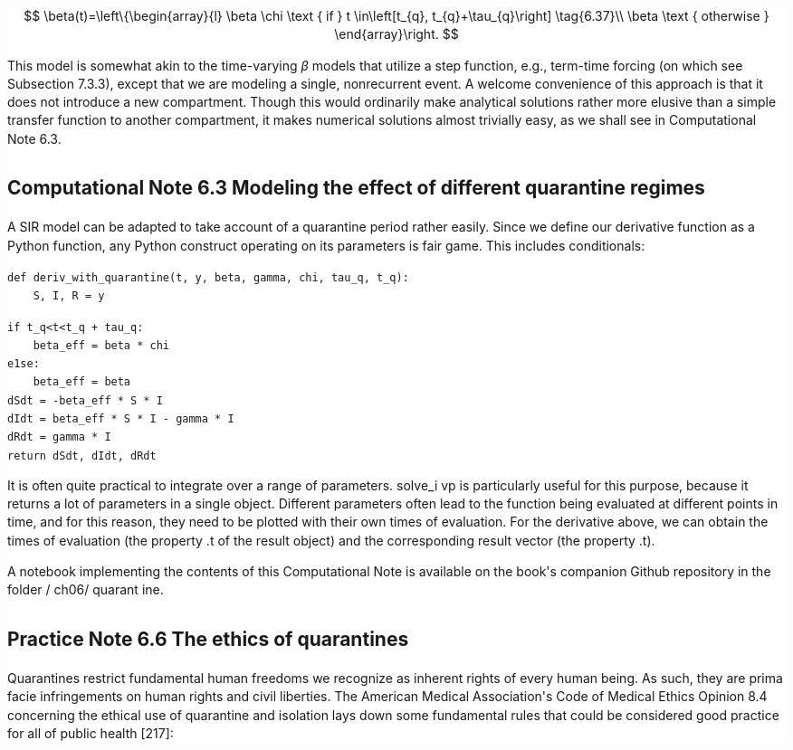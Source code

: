$$
\beta(t)=\left\{\begin{array}{l}
\beta \chi \text { if } t \in\left[t_{q}, t_{q}+\tau_{q}\right]  \tag{6.37}\\
\beta \text { otherwise }
\end{array}\right.
$$

This model is somewhat akin to the time-varying $\beta$ models that utilize a step function, e.g., term-time forcing (on which see Subsection 7.3.3), except that we are modeling a single, nonrecurrent event. A welcome convenience of this approach is that it does not introduce a new compartment. Though this would ordinarily make analytical solutions rather more elusive than a simple transfer function to another compartment, it makes numerical solutions almost trivially easy, as we shall see in Computational Note 6.3.

## Computational Note 6.3 Modeling the effect of different quarantine regimes

A SIR model can be adapted to take account of a quarantine period rather easily. Since we define our derivative function as a Python function, any Python construct operating on its parameters is fair game. This includes conditionals:

```
def deriv_with_quarantine(t, y, beta, gamma, chi, tau_q, t_q):
    S, I, R = y
```

```
if t_q<t<t_q + tau_q:
    beta_eff = beta * chi
e1se:
    beta_eff = beta
dSdt = -beta_eff * S * I
dIdt = beta_eff * S * I - gamma * I
dRdt = gamma * I
return dSdt, dIdt, dRdt
```

It is often quite practical to integrate over a range of parameters. solve_i vp is particularly useful for this purpose, because it returns a lot of parameters in a single object. Different parameters often lead to the function being evaluated at different points in time, and for this reason, they need to be plotted with their own times of evaluation. For the derivative above, we can obtain the times of evaluation (the property .t of the result object) and the corresponding result vector (the property .t).

A notebook implementing the contents of this Computational Note is available on the book's companion Github repository in the folder / ch06/ quarant ine.

## Practice Note 6.6 The ethics of quarantines

Quarantines restrict fundamental human freedoms we recognize as inherent rights of every human being. As such, they are prima facie infringements on human rights and civil liberties. The American Medical Association's Code of Medical Ethics Opinion 8.4 concerning the ethical use of quarantine and isolation lays down some fundamental rules that could be considered good practice for all of public health [217]:
